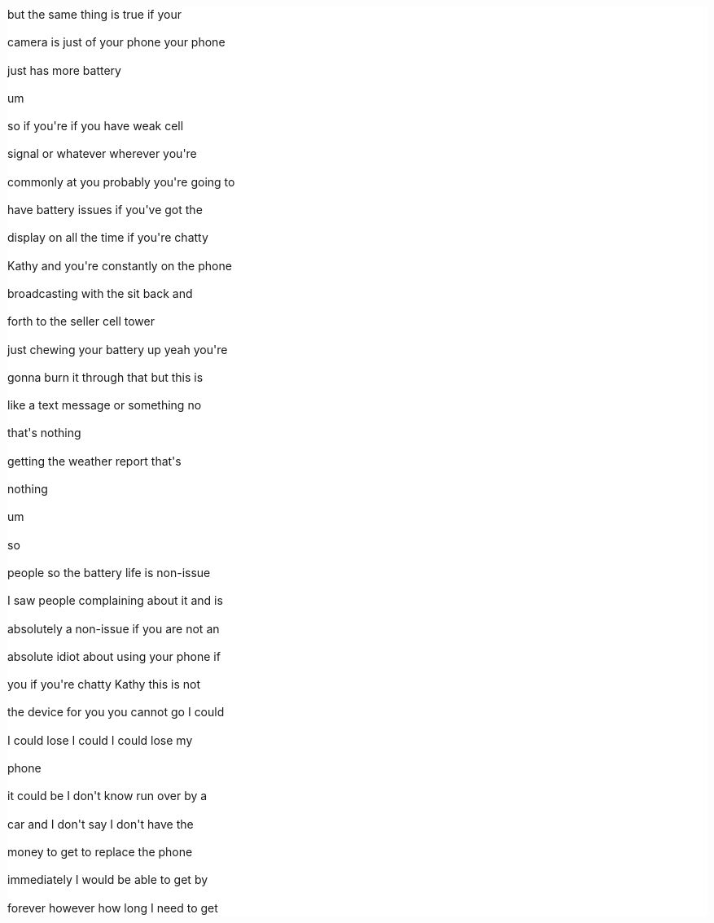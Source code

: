 but the same thing is true if your

camera is just of your phone your phone

just has more battery

um

so if you&#39;re if you have weak cell

signal or whatever wherever you&#39;re

commonly at you probably you&#39;re going to

have battery issues if you&#39;ve got the

display on all the time if you&#39;re chatty

Kathy and you&#39;re constantly on the phone

broadcasting with the sit back and

forth to the seller cell tower

just chewing your battery up yeah you&#39;re

gonna burn it through that but this is

like a text message or something no

that&#39;s nothing

getting the weather report that&#39;s

nothing

um

so

people so the battery life is non-issue

I saw people complaining about it and is

absolutely a non-issue if you are not an

absolute idiot about using your phone if

you if you&#39;re chatty Kathy this is not

the device for you you cannot go I could

I could lose I could I could lose my

phone

it could be I don&#39;t know run over by a

car and I don&#39;t say I don&#39;t have the

money to get to replace the phone

immediately I would be able to get by

forever however how long I need to get
